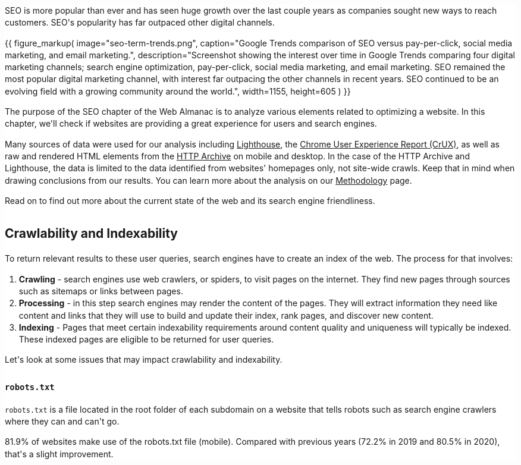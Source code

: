 SEO is more popular than ever and has seen huge growth over the last couple years as companies sought new ways to reach customers. SEO's popularity has far outpaced other digital channels.

{{ figure_markup(
   image="seo-term-trends.png",
   caption="Google Trends comparison of SEO versus pay-per-click, social media marketing, and email marketing.",
   description="Screenshot showing the interest over time in Google Trends comparing four digital marketing channels; search engine optimization, pay-per-click, social media marketing, and email marketing. SEO remained the most popular digital marketing channel, with interest far outpacing the other channels in recent years. SEO continued to be an evolving field with a growing community around the world.",
   width=1155,
   height=605
   )
}}

The purpose of the SEO chapter of the Web Almanac is to analyze various elements related to optimizing a website. In this chapter, we'll check if websites are providing a great experience for users and search engines.

Many sources of data were used for our analysis including <a hreflang="en" href="https://developers.google.com/web/tools/lighthouse/">Lighthouse</a>, the <a hreflang="en" href="https://developers.google.com/web/tools/chrome-user-experience-report">Chrome User Experience Report (CrUX)</a>, as well as raw and rendered HTML elements from the <a hreflang="en" href="https://httparchive.org/">HTTP Archive</a> on mobile and desktop. In the case of the HTTP Archive and Lighthouse, the data is limited to the data identified from websites' homepages only, not site-wide crawls. Keep that in mind when drawing conclusions from our results. You can learn more about the analysis on our [Methodology](./methodology) page.

Read on to find out more about the current state of the web and its search engine friendliness.

## Crawlability and Indexability

To return relevant results to these user queries, search engines have to create an index of the web. The process for that involves:

1. **Crawling** - search engines use web crawlers, or spiders, to visit pages on the internet. They find new pages through sources such as sitemaps or links between pages.
2. **Processing** - in this step search engines may render the content of the pages. They will extract information they need like content and links that they will use to build and update their index, rank pages, and discover new content.
3. **Indexing** - Pages that meet certain indexability requirements around content quality and uniqueness will typically be indexed. These indexed pages are eligible to be returned for user queries.

Let's look at some issues that may impact crawlability and indexability.

### `robots.txt`

`robots.txt` is a file located in the root folder of each subdomain on a website that tells robots such as search engine crawlers where they can and can't go.

81.9% of websites make use of the robots.txt file (mobile). Compared with previous years (72.2% in 2019 and 80.5% in 2020), that's a slight improvement.
